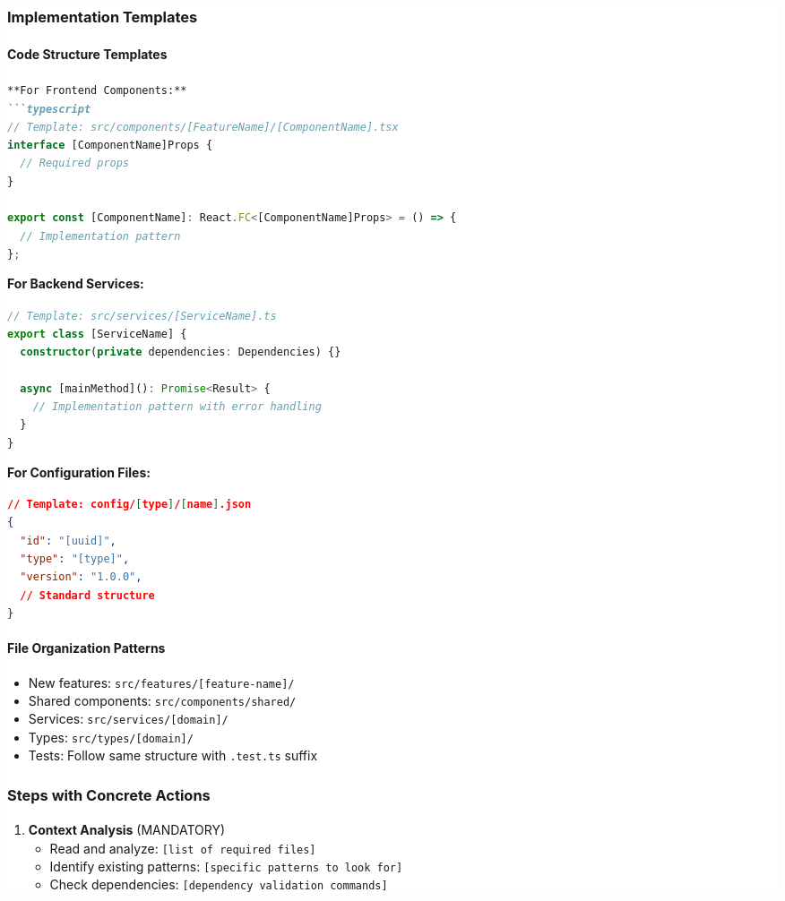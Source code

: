 ### Implementation Templates

#### **Code Structure Templates**
```markdown
**For Frontend Components:**
```typescript
// Template: src/components/[FeatureName]/[ComponentName].tsx
interface [ComponentName]Props {
  // Required props
}

export const [ComponentName]: React.FC<[ComponentName]Props> = () => {
  // Implementation pattern
};
```

**For Backend Services:**
```typescript
// Template: src/services/[ServiceName].ts
export class [ServiceName] {
  constructor(private dependencies: Dependencies) {}
  
  async [mainMethod](): Promise<Result> {
    // Implementation pattern with error handling
  }
}
```

**For Configuration Files:**
```json
// Template: config/[type]/[name].json
{
  "id": "[uuid]",
  "type": "[type]",
  "version": "1.0.0",
  // Standard structure
}
```

#### **File Organization Patterns**
- New features: `src/features/[feature-name]/`
- Shared components: `src/components/shared/`
- Services: `src/services/[domain]/`
- Types: `src/types/[domain]/`
- Tests: Follow same structure with `.test.ts` suffix

### Steps with Concrete Actions

1. **Context Analysis** (MANDATORY)
   - Read and analyze: `[list of required files]`
   - Identify existing patterns: `[specific patterns to look for]`
   - Check dependencies: `[dependency validation commands]`
